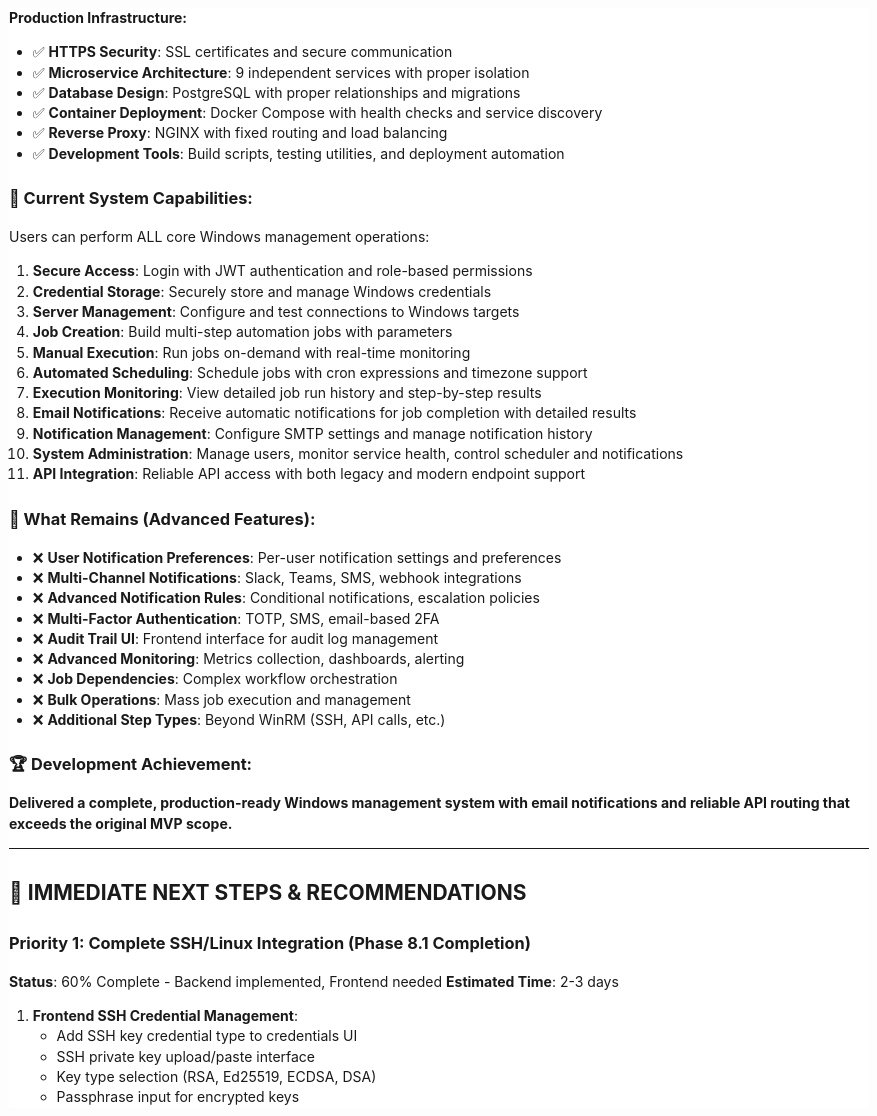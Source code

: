 **Production Infrastructure:**
- ✅ **HTTPS Security**: SSL certificates and secure communication
- ✅ **Microservice Architecture**: 9 independent services with proper isolation
- ✅ **Database Design**: PostgreSQL with proper relationships and migrations
- ✅ **Container Deployment**: Docker Compose with health checks and service discovery
- ✅ **Reverse Proxy**: NGINX with fixed routing and load balancing
- ✅ **Development Tools**: Build scripts, testing utilities, and deployment automation

### **🔧 Current System Capabilities:**
Users can perform ALL core Windows management operations:
1. **Secure Access**: Login with JWT authentication and role-based permissions
2. **Credential Storage**: Securely store and manage Windows credentials
3. **Server Management**: Configure and test connections to Windows targets
4. **Job Creation**: Build multi-step automation jobs with parameters
5. **Manual Execution**: Run jobs on-demand with real-time monitoring
6. **Automated Scheduling**: Schedule jobs with cron expressions and timezone support
7. **Execution Monitoring**: View detailed job run history and step-by-step results
8. **Email Notifications**: Receive automatic notifications for job completion with detailed results
9. **Notification Management**: Configure SMTP settings and manage notification history
10. **System Administration**: Manage users, monitor service health, control scheduler and notifications
11. **API Integration**: Reliable API access with both legacy and modern endpoint support

### **🚀 What Remains (Advanced Features):**
- ❌ **User Notification Preferences**: Per-user notification settings and preferences
- ❌ **Multi-Channel Notifications**: Slack, Teams, SMS, webhook integrations
- ❌ **Advanced Notification Rules**: Conditional notifications, escalation policies
- ❌ **Multi-Factor Authentication**: TOTP, SMS, email-based 2FA
- ❌ **Audit Trail UI**: Frontend interface for audit log management
- ❌ **Advanced Monitoring**: Metrics collection, dashboards, alerting
- ❌ **Job Dependencies**: Complex workflow orchestration
- ❌ **Bulk Operations**: Mass job execution and management
- ❌ **Additional Step Types**: Beyond WinRM (SSH, API calls, etc.)

### **🏆 Development Achievement:**
**Delivered a complete, production-ready Windows management system with email notifications and reliable API routing that exceeds the original MVP scope.**

---

## 🎯 **IMMEDIATE NEXT STEPS & RECOMMENDATIONS**

### **Priority 1: Complete SSH/Linux Integration (Phase 8.1 Completion)**
**Status**: 60% Complete - Backend implemented, Frontend needed
**Estimated Time**: 2-3 days

1. **Frontend SSH Credential Management**:
   - Add SSH key credential type to credentials UI
   - SSH private key upload/paste interface
   - Key type selection (RSA, Ed25519, ECDSA, DSA)
   - Passphrase input for encrypted keys
